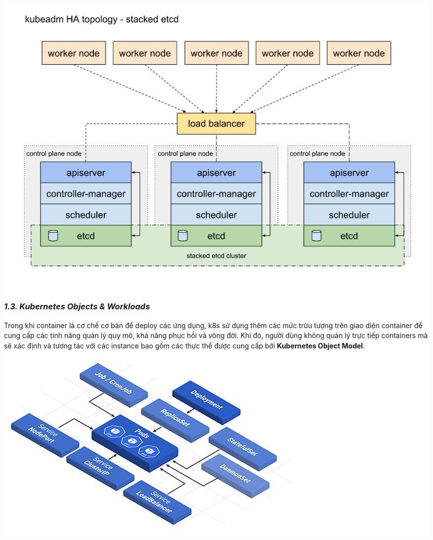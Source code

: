 ![HA topo](./img/HA-topology.png)

### *1.3. Kubernetes Objects & Workloads*

Trong khi container là cơ chế cơ bản để deploy các ứng dụng, k8s sử dụng thêm các mức trừu tượng trên giao diện container để cung cấp các tính năng quản lý quy mô, khả năng phục hồi và vòng đời. Khi đó, người dùng không quản lý trực tiếp containers mà sẽ xác định và tương tác với các instance bao gồm các thực thể được cung cấp bởi **Kubernetes Object Model**.

![Building blocks](./img/k8x-building-blocks.png)

